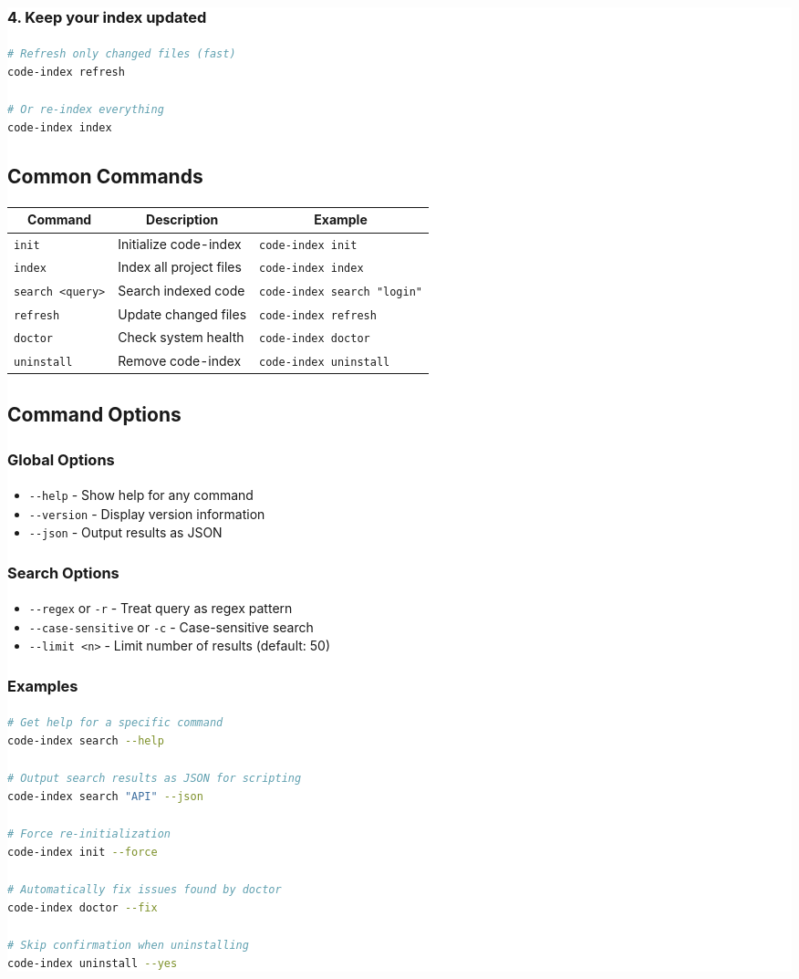 ### 4. Keep your index updated

```bash
# Refresh only changed files (fast)
code-index refresh

# Or re-index everything
code-index index
```

## Common Commands

| Command | Description | Example |
|---------|-------------|---------|
| `init` | Initialize code-index | `code-index init` |
| `index` | Index all project files | `code-index index` |
| `search <query>` | Search indexed code | `code-index search "login"` |
| `refresh` | Update changed files | `code-index refresh` |
| `doctor` | Check system health | `code-index doctor` |
| `uninstall` | Remove code-index | `code-index uninstall` |

## Command Options

### Global Options
- `--help` - Show help for any command
- `--version` - Display version information
- `--json` - Output results as JSON

### Search Options
- `--regex` or `-r` - Treat query as regex pattern
- `--case-sensitive` or `-c` - Case-sensitive search
- `--limit <n>` - Limit number of results (default: 50)

### Examples

```bash
# Get help for a specific command
code-index search --help

# Output search results as JSON for scripting
code-index search "API" --json

# Force re-initialization
code-index init --force

# Automatically fix issues found by doctor
code-index doctor --fix

# Skip confirmation when uninstalling
code-index uninstall --yes
```
